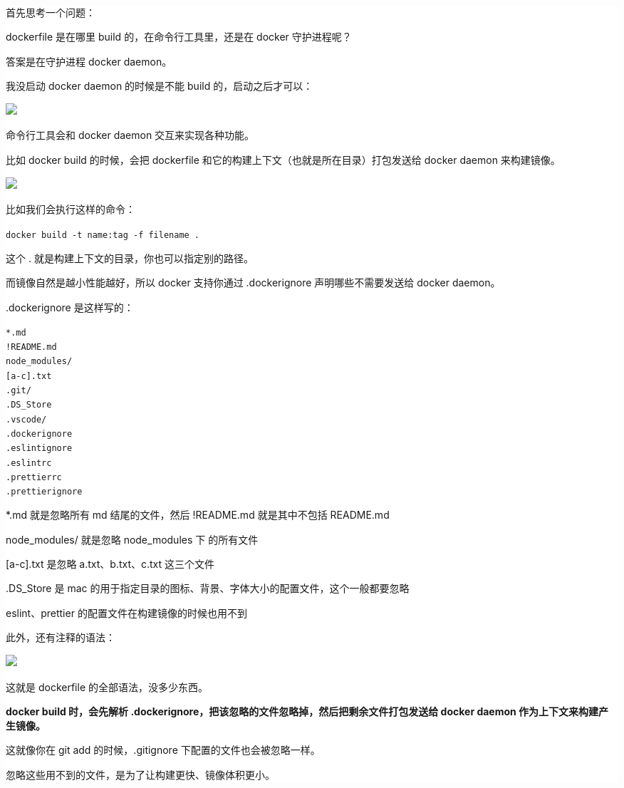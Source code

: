 首先思考一个问题：

dockerfile 是在哪里 build 的，在命令行工具里，还是在 docker 守护进程呢？

答案是在守护进程 docker daemon。

我没启动 docker daemon 的时候是不能 build 的，启动之后才可以：

![](https://p1-juejin.byteimg.com/tos-cn-i-k3u1fbpfcp/f773825af9c04a6c92c9a19cf50abc7e~tplv-k3u1fbpfcp-watermark.image?)

命令行工具会和 docker daemon 交互来实现各种功能。

比如 docker build 的时候，会把 dockerfile 和它的构建上下文（也就是所在目录）打包发送给 docker daemon 来构建镜像。

![](https://p1-juejin.byteimg.com/tos-cn-i-k3u1fbpfcp/95d05e0df6a147818d3523030da497a9~tplv-k3u1fbpfcp-watermark.image?)

比如我们会执行这样的命令：

    docker build -t name:tag -f filename .

这个 . 就是构建上下文的目录，你也可以指定别的路径。

而镜像自然是越小性能越好，所以 docker 支持你通过 .dockerignore 声明哪些不需要发送给 docker daemon。

.dockerignore 是这样写的：

    *.md
    !README.md
    node_modules/
    [a-c].txt
    .git/
    .DS_Store
    .vscode/
    .dockerignore
    .eslintignore
    .eslintrc
    .prettierrc
    .prettierignore

\*.md 就是忽略所有 md 结尾的文件，然后 !README.md 就是其中不包括 README.md

node\_modules/ 就是忽略 node\_modules 下 的所有文件

\[a-c].txt 是忽略 a.txt、b.txt、c.txt 这三个文件

.DS\_Store 是 mac 的用于指定目录的图标、背景、字体大小的配置文件，这个一般都要忽略

eslint、prettier 的配置文件在构建镜像的时候也用不到

此外，还有注释的语法：

![](https://p1-juejin.byteimg.com/tos-cn-i-k3u1fbpfcp/6785ea39c73d43318b84f89433d44223~tplv-k3u1fbpfcp-watermark.image?)

这就是 dockerfile 的全部语法，没多少东西。

**docker build 时，会先解析 .dockerignore，把该忽略的文件忽略掉，然后把剩余文件打包发送给 docker daemon 作为上下文来构建产生镜像。**

这就像你在 git add 的时候，.gitignore 下配置的文件也会被忽略一样。

忽略这些用不到的文件，是为了让构建更快、镜像体积更小。
